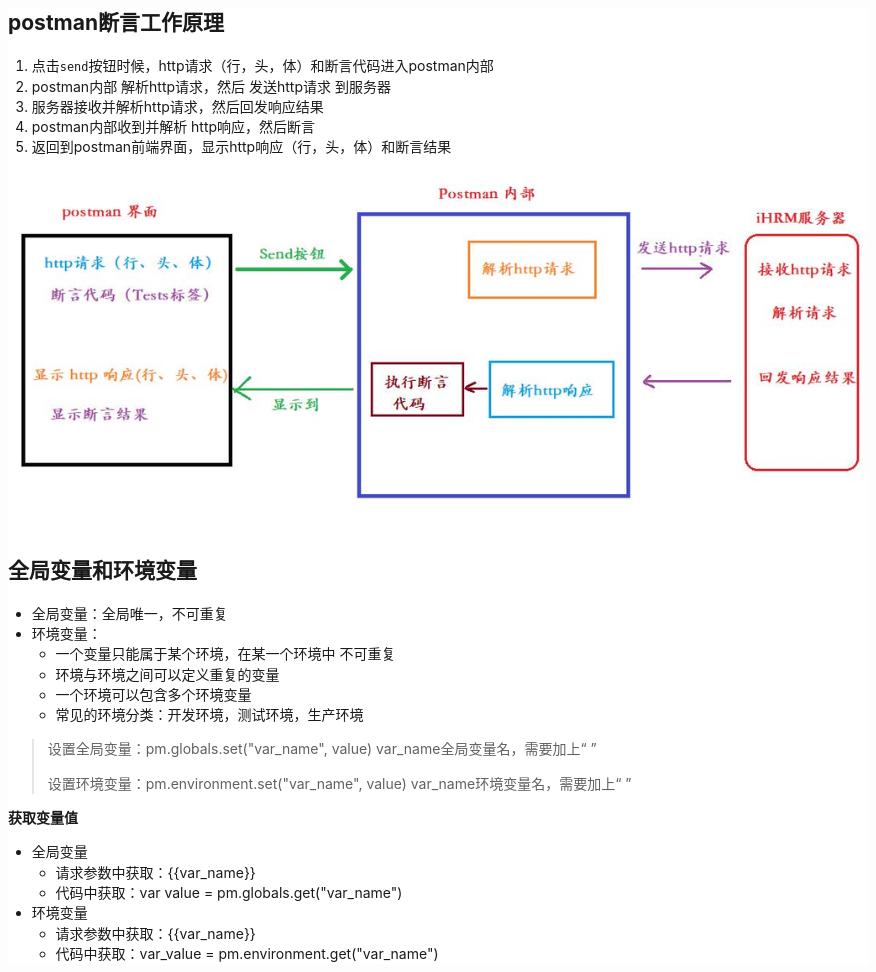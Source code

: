 



## postman断言工作原理

1. 点击`send`按钮时候，http请求（行，头，体）和断言代码进入postman内部
2. postman内部 解析http请求，然后 发送http请求 到服务器
3. 服务器接收并解析http请求，然后回发响应结果
4. postman内部收到并解析 http响应，然后断言
5. 返回到postman前端界面，显示http响应（行，头，体）和断言结果

![](.\data\6.jpg)

## 全局变量和环境变量

- 全局变量：全局唯一，不可重复
- 环境变量：
  - 一个变量只能属于某个环境，在某一个环境中 不可重复
  - 环境与环境之间可以定义重复的变量
  - 一个环境可以包含多个环境变量
  - 常见的环境分类：开发环境，测试环境，生产环境



> 设置全局变量：pm.globals.set("var_name", value)  var_name全局变量名，需要加上“ ”
>
> 设置环境变量：pm.environment.set("var_name", value)  var_name环境变量名，需要加上“ ”



**获取变量值**

- 全局变量
  - 请求参数中获取：{{var_name}}
  - 代码中获取：var value = pm.globals.get("var_name")
- 环境变量
  - 请求参数中获取：{{var_name}}
  - 代码中获取：var_value = pm.environment.get("var_name")
